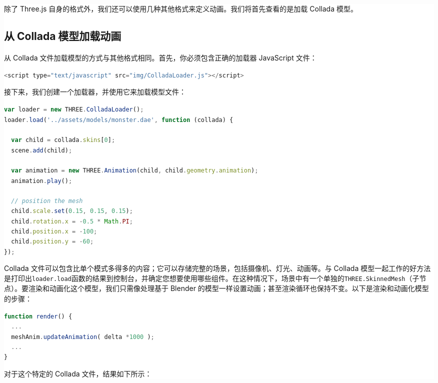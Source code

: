 除了 Three.js 自身的格式外，我们还可以使用几种其他格式来定义动画。我们将首先查看的是加载 Collada 模型。

## 从 Collada 模型加载动画

从 Collada 文件加载模型的方式与其他格式相同。首先，你必须包含正确的加载器 JavaScript 文件：

```js
<script type="text/javascript" src="img/ColladaLoader.js"></script>
```

接下来，我们创建一个加载器，并使用它来加载模型文件：

```js
var loader = new THREE.ColladaLoader();
loader.load('../assets/models/monster.dae', function (collada) {

  var child = collada.skins[0];
  scene.add(child);

  var animation = new THREE.Animation(child, child.geometry.animation);
  animation.play();

  // position the mesh
  child.scale.set(0.15, 0.15, 0.15);
  child.rotation.x = -0.5 * Math.PI;
  child.position.x = -100;
  child.position.y = -60;
});
```

Collada 文件可以包含比单个模式多得多的内容；它可以存储完整的场景，包括摄像机、灯光、动画等。与 Collada 模型一起工作的好方法是打印出`loader.load`函数的结果到控制台，并确定您想要使用哪些组件。在这种情况下，场景中有一个单独的`THREE.SkinnedMesh`（子节点）。要渲染和动画化这个模型，我们只需像处理基于 Blender 的模型一样设置动画；甚至渲染循环也保持不变。以下是渲染和动画化模型的步骤：

```js
function render() {
  ...
  meshAnim.updateAnimation( delta *1000 );
  ...
}
```

对于这个特定的 Collada 文件，结果如下所示：
